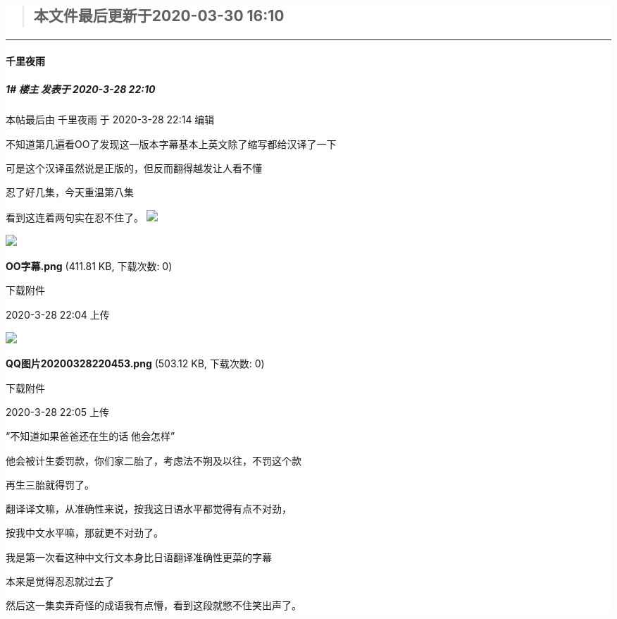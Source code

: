 > ## **本文件最后更新于2020-03-30 16:10** 



-----

####  千里夜雨  
##### 1#       楼主       发表于 2020-3-28 22:10



 本帖最后由 千里夜雨 于 2020-3-28 22:14 编辑 

不知道第几遍看OO了发现这一版本字幕基本上英文除了缩写都给汉译了一下

可是这个汉译虽然说是正版的，但反而翻得越发让人看不懂

忍了好几集，今天重温第八集

看到这连着两句实在忍不住了。
<img src="https://static.saraba1st.com/image/smiley/face2017/125.png" referrerpolicy="no-referrer">

<img src="https://img.saraba1st.com/forum/202003/28/220447uisaqmhyawyz4qkz.png" referrerpolicy="no-referrer">


<strong>OO字幕.png</strong> (411.81 KB, 下载次数: 0)

下载附件

2020-3-28 22:04 上传






<img src="https://img.saraba1st.com/forum/202003/28/220504h74bp6fvvbbylqzq.png" referrerpolicy="no-referrer">


<strong>QQ图片20200328220453.png</strong> (503.12 KB, 下载次数: 0)

下载附件

2020-3-28 22:05 上传






“不知道如果爸爸还在生的话 他会怎样”

他会被计生委罚款，你们家二胎了，考虑法不朔及以往，不罚这个款

再生三胎就得罚了。


翻译译文嘛，从准确性来说，按我这日语水平都觉得有点不对劲，

按我中文水平嘛，那就更不对劲了。

我是第一次看这种中文行文本身比日语翻译准确性更菜的字幕

本来是觉得忍忍就过去了

然后这一集卖弄奇怪的成语我有点懵，看到这段就憋不住笑出声了。
